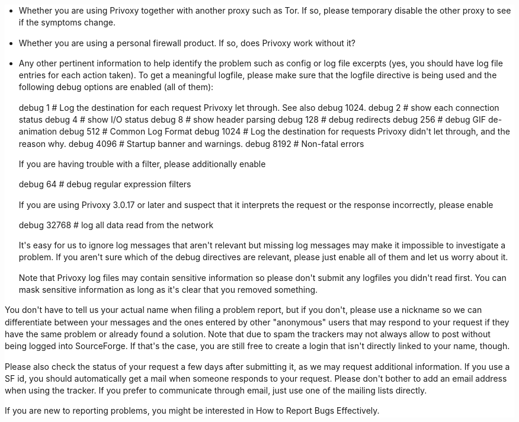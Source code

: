   * Whether you are using Privoxy together with another proxy such as Tor. If
    so, please temporary disable the other proxy to see if the symptoms change.

  * Whether you are using a personal firewall product. If so, does Privoxy work
    without it?

  * Any other pertinent information to help identify the problem such as config
    or log file excerpts (yes, you should have log file entries for each action
    taken). To get a meaningful logfile, please make sure that the logfile
    directive is being used and the following debug options are enabled (all of
    them):

    debug     1 # Log the destination for each request Privoxy let through. See also debug 1024.
    debug     2 # show each connection status
    debug     4 # show I/O status
    debug     8 # show header parsing
    debug   128 # debug redirects
    debug   256 # debug GIF de-animation
    debug   512 # Common Log Format
    debug  1024 # Log the destination for requests Privoxy didn't let through, and the reason why.
    debug  4096 # Startup banner and warnings.
    debug  8192 # Non-fatal errors

    If you are having trouble with a filter, please additionally enable

    debug    64 # debug regular expression filters

    If you are using Privoxy 3.0.17 or later and suspect that it interprets the
    request or the response incorrectly, please enable

    debug 32768 # log all data read from the network

    It's easy for us to ignore log messages that aren't relevant but missing
    log messages may make it impossible to investigate a problem. If you aren't
    sure which of the debug directives are relevant, please just enable all of
    them and let us worry about it.

    Note that Privoxy log files may contain sensitive information so please
    don't submit any logfiles you didn't read first. You can mask sensitive
    information as long as it's clear that you removed something.

You don't have to tell us your actual name when filing a problem report, but if
you don't, please use a nickname so we can differentiate between your messages
and the ones entered by other "anonymous" users that may respond to your
request if they have the same problem or already found a solution. Note that
due to spam the trackers may not always allow to post without being logged into
SourceForge. If that's the case, you are still free to create a login that
isn't directly linked to your name, though.

Please also check the status of your request a few days after submitting it, as
we may request additional information. If you use a SF id, you should
automatically get a mail when someone responds to your request. Please don't
bother to add an email address when using the tracker. If you prefer to
communicate through email, just use one of the mailing lists directly.

If you are new to reporting problems, you might be interested in How to Report
Bugs Effectively.
